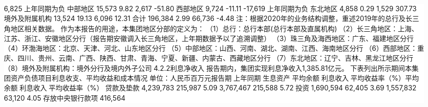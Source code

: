 6,825
上年同期为负
中部地区
15,573
9.82
2,617
-51.80
西部地区
9,724
-11.11
-17,619
上年同期为负
东北地区
4,858
0.29
1,529
307.73
境外及附属机构
13,524
19.13
6,096
12.31
合计
196,384
2.99
66,736
-4.48
注：根据2020年的业务结构调整，重述2019年的总行及长三角地区相关数据。
作为本报告的用途，本集团地区分部的定义为：
（1）总行：总行本部(总行本部及直属机构)
（2）长三角地区：上海、江苏、浙江、安徽地区分行（报告期安徽调入长三角地区，上年期数据予以了追溯调整）
（3）珠三角及海西地区：广东、福建地区分行
（4）环渤海地区：北京、天津、河北、山东地区分行
（5）中部地区：山西、河南、湖北、湖南、江西、海南地区分行
（6）西部地区：重庆、四川、贵州、云南、广西、陕西、甘肃、青海、宁夏、新疆、内蒙古、西藏地区分行
（7）东北地区：辽宁、吉林、黑龙江地区分行
（8）境外及附属机构：境外分行及境内外子公司
4.2.2利息净收入
报告期内，集团实现利息净收入1,385.81亿元。
下表列出所示期间本集团资产负债项目利息收支、平均收益和成本情况
单位：人民币百万元报告期
上年同期
生息资产
平均余额
利息收入
平均收益率（%）平均余额
利息收入
平均收益率（%）
贷款及垫款
4,239,783
215,987
5.09
3,767,467
215,588
5.72
投资
1,690,594
62,405
3.69
1,557,832
63,120
4.05
存放中央银行款项
416,564